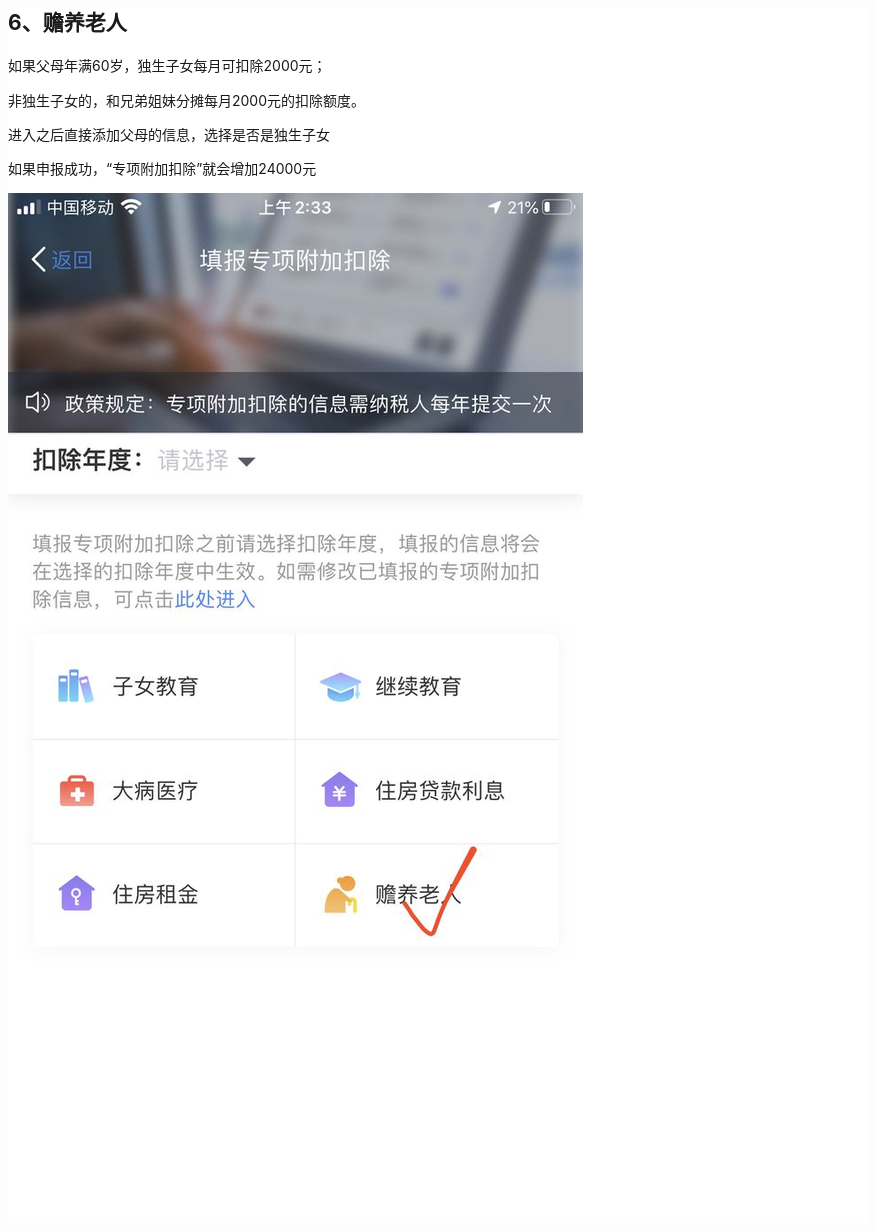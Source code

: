 ## 6、赡养老人

如果父母年满60岁，独生子女每月可扣除2000元；

非独生子女的，和兄弟姐妹分摊每月2000元的扣除额度。

进入之后直接添加父母的信息，选择是否是独生子女

如果申报成功，“专项附加扣除”就会增加24000元

![](./pics/tax_29.jpg)
